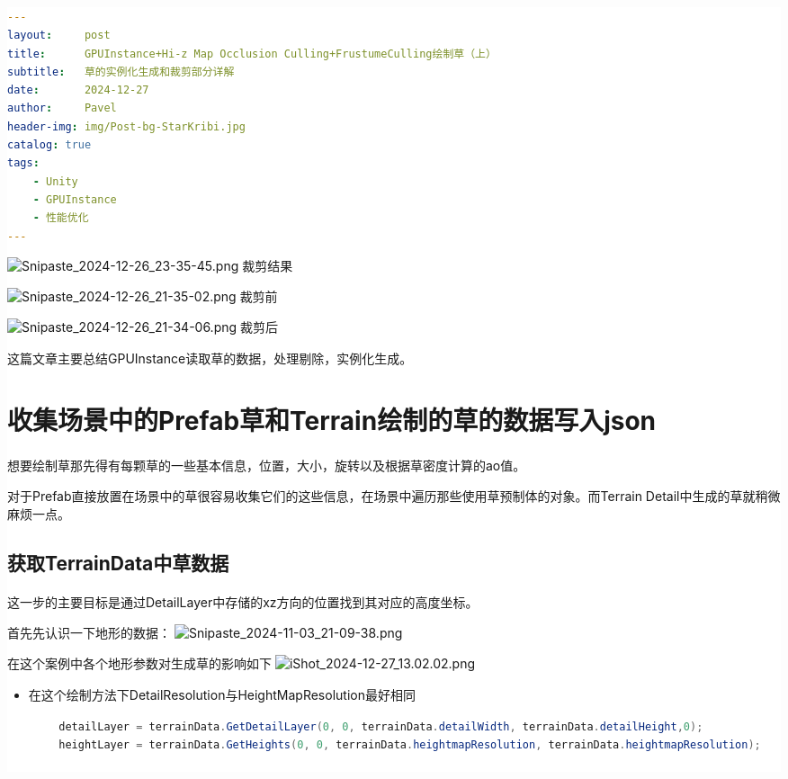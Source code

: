 ```yaml
---
layout:     post
title:      GPUInstance+Hi-z Map Occlusion Culling+FrustumeCulling绘制草（上）
subtitle:   草的实例化生成和裁剪部分详解
date:       2024-12-27
author:     Pavel
header-img: img/Post-bg-StarKribi.jpg
catalog: true
tags:
    - Unity
    - GPUInstance
    - 性能优化
---
```



![Snipaste_2024-12-26_23-35-45.png](https://pavelblog-images-1333471781.cos.ap-shanghai.myqcloud.com/undefined20241227125852952.png?imageSlim)
裁剪结果

![Snipaste_2024-12-26_21-35-02.png](https://pavelblog-images-1333471781.cos.ap-shanghai.myqcloud.com/undefined20241227125910629.png?imageSlim)
裁剪前

![Snipaste_2024-12-26_21-34-06.png](https://pavelblog-images-1333471781.cos.ap-shanghai.myqcloud.com/undefined20241227125934560.png?imageSlim)
裁剪后

这篇文章主要总结GPUInstance读取草的数据，处理剔除，实例化生成。

# 收集场景中的Prefab草和Terrain绘制的草的数据写入json

想要绘制草那先得有每颗草的一些基本信息，位置，大小，旋转以及根据草密度计算的ao值。

对于Prefab直接放置在场景中的草很容易收集它们的这些信息，在场景中遍历那些使用草预制体的对象。而Terrain Detail中生成的草就稍微麻烦一点。

## 获取TerrainData中草数据

这一步的主要目标是通过DetailLayer中存储的xz方向的位置找到其对应的高度坐标。

首先先认识一下地形的数据：
![Snipaste_2024-11-03_21-09-38.png](https://pavelblog-images-1333471781.cos.ap-shanghai.myqcloud.com/undefined20241227130351871.png?imageSlim)

在这个案例中各个地形参数对生成草的影响如下
![iShot_2024-12-27_13.02.02.png](https://pavelblog-images-1333471781.cos.ap-shanghai.myqcloud.com/undefined20241227130219118.png?imageSlim)

- 在这个绘制方法下DetailResolution与HeightMapResolution最好相同

```csharp
        detailLayer = terrainData.GetDetailLayer(0, 0, terrainData.detailWidth, terrainData.detailHeight,0);
        heightLayer = terrainData.GetHeights(0, 0, terrainData.heightmapResolution, terrainData.heightmapResolution);
        
```
